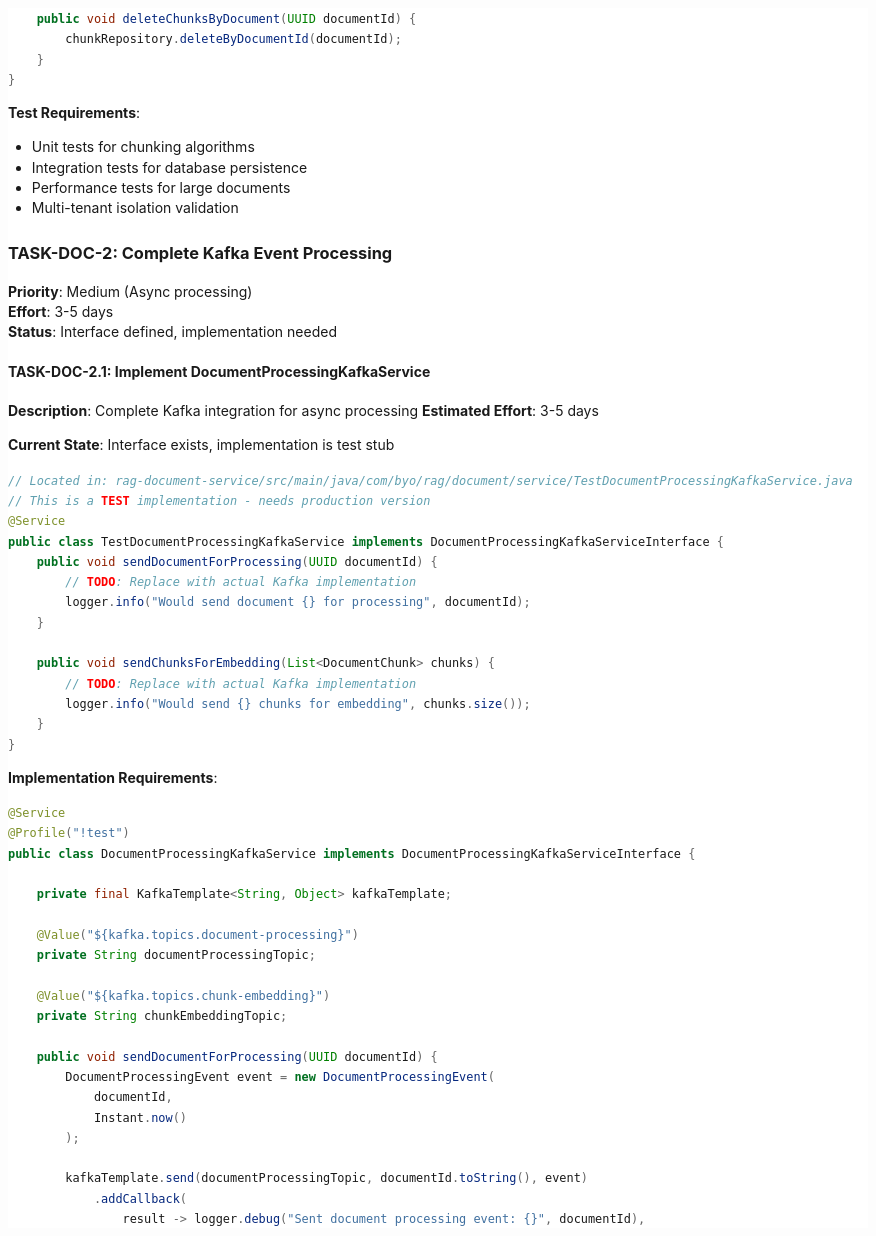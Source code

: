 ```java
    public void deleteChunksByDocument(UUID documentId) {
        chunkRepository.deleteByDocumentId(documentId);
    }
}
```

**Test Requirements**:
- Unit tests for chunking algorithms
- Integration tests for database persistence
- Performance tests for large documents
- Multi-tenant isolation validation

### TASK-DOC-2: Complete Kafka Event Processing
**Priority**: Medium (Async processing)  
**Effort**: 3-5 days  
**Status**: Interface defined, implementation needed

#### TASK-DOC-2.1: Implement DocumentProcessingKafkaService
**Description**: Complete Kafka integration for async processing
**Estimated Effort**: 3-5 days

**Current State**: Interface exists, implementation is test stub
```java
// Located in: rag-document-service/src/main/java/com/byo/rag/document/service/TestDocumentProcessingKafkaService.java
// This is a TEST implementation - needs production version
@Service
public class TestDocumentProcessingKafkaService implements DocumentProcessingKafkaServiceInterface {
    public void sendDocumentForProcessing(UUID documentId) {
        // TODO: Replace with actual Kafka implementation
        logger.info("Would send document {} for processing", documentId);
    }
    
    public void sendChunksForEmbedding(List<DocumentChunk> chunks) {
        // TODO: Replace with actual Kafka implementation
        logger.info("Would send {} chunks for embedding", chunks.size());
    }
}
```

**Implementation Requirements**:
```java
@Service
@Profile("!test")
public class DocumentProcessingKafkaService implements DocumentProcessingKafkaServiceInterface {
    
    private final KafkaTemplate<String, Object> kafkaTemplate;
    
    @Value("${kafka.topics.document-processing}")
    private String documentProcessingTopic;
    
    @Value("${kafka.topics.chunk-embedding}")
    private String chunkEmbeddingTopic;
    
    public void sendDocumentForProcessing(UUID documentId) {
        DocumentProcessingEvent event = new DocumentProcessingEvent(
            documentId,
            Instant.now()
        );
        
        kafkaTemplate.send(documentProcessingTopic, documentId.toString(), event)
            .addCallback(
                result -> logger.debug("Sent document processing event: {}", documentId),
```